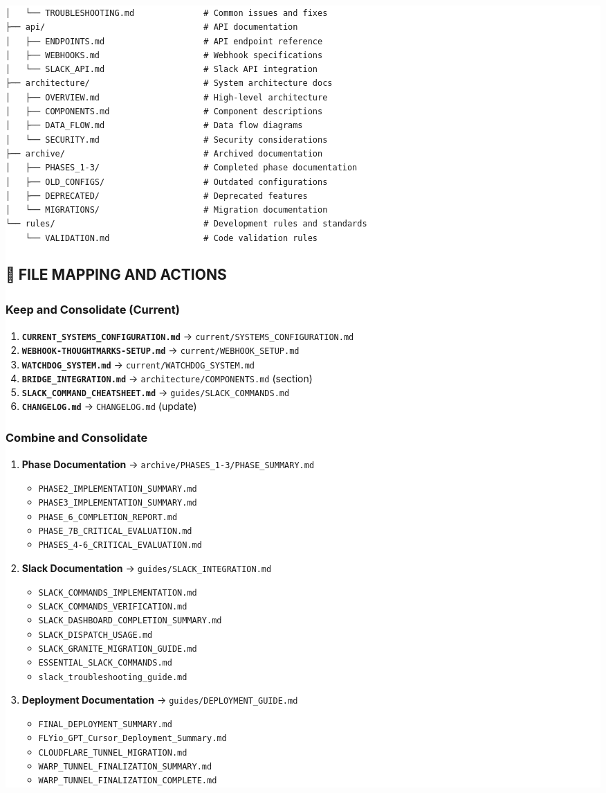 ```
│   └── TROUBLESHOOTING.md              # Common issues and fixes
├── api/                                # API documentation
│   ├── ENDPOINTS.md                    # API endpoint reference
│   ├── WEBHOOKS.md                     # Webhook specifications
│   └── SLACK_API.md                    # Slack API integration
├── architecture/                       # System architecture docs
│   ├── OVERVIEW.md                     # High-level architecture
│   ├── COMPONENTS.md                   # Component descriptions
│   ├── DATA_FLOW.md                    # Data flow diagrams
│   └── SECURITY.md                     # Security considerations
├── archive/                            # Archived documentation
│   ├── PHASES_1-3/                     # Completed phase documentation
│   ├── OLD_CONFIGS/                    # Outdated configurations
│   ├── DEPRECATED/                     # Deprecated features
│   └── MIGRATIONS/                     # Migration documentation
└── rules/                              # Development rules and standards
    └── VALIDATION.md                   # Code validation rules
```

## 🔄 **FILE MAPPING AND ACTIONS**

### **Keep and Consolidate (Current)**
1. **`CURRENT_SYSTEMS_CONFIGURATION.md`** → `current/SYSTEMS_CONFIGURATION.md`
2. **`WEBHOOK-THOUGHTMARKS-SETUP.md`** → `current/WEBHOOK_SETUP.md`
3. **`WATCHDOG_SYSTEM.md`** → `current/WATCHDOG_SYSTEM.md`
4. **`BRIDGE_INTEGRATION.md`** → `architecture/COMPONENTS.md` (section)
5. **`SLACK_COMMAND_CHEATSHEET.md`** → `guides/SLACK_COMMANDS.md`
6. **`CHANGELOG.md`** → `CHANGELOG.md` (update)

### **Combine and Consolidate**
1. **Phase Documentation** → `archive/PHASES_1-3/PHASE_SUMMARY.md`
   - `PHASE2_IMPLEMENTATION_SUMMARY.md`
   - `PHASE3_IMPLEMENTATION_SUMMARY.md`
   - `PHASE_6_COMPLETION_REPORT.md`
   - `PHASE_7B_CRITICAL_EVALUATION.md`
   - `PHASES_4-6_CRITICAL_EVALUATION.md`

2. **Slack Documentation** → `guides/SLACK_INTEGRATION.md`
   - `SLACK_COMMANDS_IMPLEMENTATION.md`
   - `SLACK_COMMANDS_VERIFICATION.md`
   - `SLACK_DASHBOARD_COMPLETION_SUMMARY.md`
   - `SLACK_DISPATCH_USAGE.md`
   - `SLACK_GRANITE_MIGRATION_GUIDE.md`
   - `ESSENTIAL_SLACK_COMMANDS.md`
   - `slack_troubleshooting_guide.md`

3. **Deployment Documentation** → `guides/DEPLOYMENT_GUIDE.md`
   - `FINAL_DEPLOYMENT_SUMMARY.md`
   - `FLYio_GPT_Cursor_Deployment_Summary.md`
   - `CLOUDFLARE_TUNNEL_MIGRATION.md`
   - `WARP_TUNNEL_FINALIZATION_SUMMARY.md`
   - `WARP_TUNNEL_FINALIZATION_COMPLETE.md`
